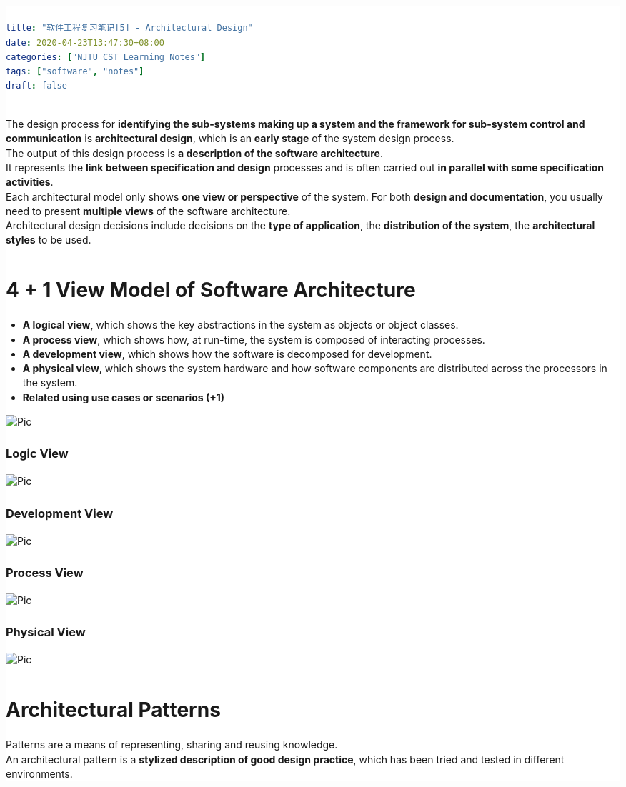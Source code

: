 ```yaml
---
title: "软件工程复习笔记[5] - Architectural Design"
date: 2020-04-23T13:47:30+08:00
categories: ["NJTU CST Learning Notes"]
tags: ["software", "notes"]
draft: false
---
```


The design process for **identifying the sub-systems making up a system and the framework for sub-system control and communication** is **architectural design**, which is an **early stage** of the system design process.         
The output of this design process is **a description of the software architecture**.        
It represents the **link between specification and design** processes and is often carried out **in parallel with some specification activities**.        
Each architectural model only shows **one view or perspective** of the system. For both **design and documentation**, you usually need to present **multiple views** of the software architecture.      
Architectural design decisions include decisions on the **type of application**, the **distribution of the system**, the **architectural styles** to be used.       

# 4 + 1 View Model of Software Architecture
+ **A logical view**, which shows the key abstractions in the system as objects or object classes. 
+ **A process view**, which shows how, at run-time, the system is composed of interacting processes. 
+ **A development view**, which shows how the software is decomposed for development.
+ **A physical view**, which shows the system hardware and how software components are distributed across the processors in the system.
+ **Related using use cases or scenarios (+1)**

![Pic](/images/2020/04/se-notes5/Picture1.png)

### Logic View
![Pic](/images/2020/04/se-notes5/Picture2.png)
### Development View
![Pic](/images/2020/04/se-notes5/Picture3.png)
### Process View
![Pic](/images/2020/04/se-notes5/Picture4.png)
### Physical View
![Pic](/images/2020/04/se-notes5/Picture5.png)

# Architectural Patterns
Patterns are a means of representing, sharing and reusing knowledge.    
An architectural pattern is a **stylized description of good design practice**, which has been tried and tested in different environments.      
